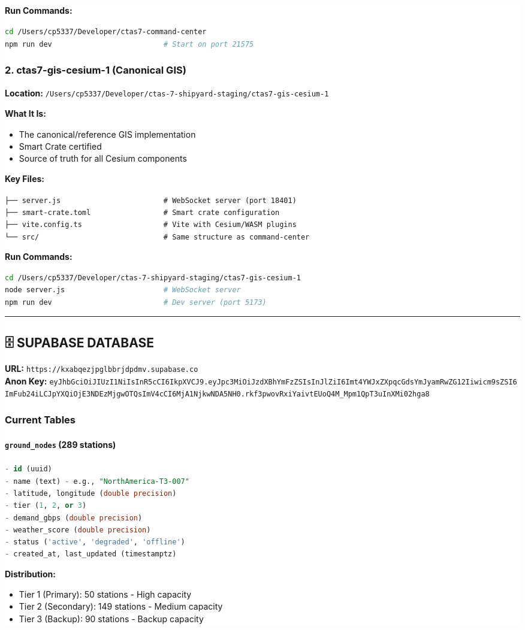 **Run Commands:**
```bash
cd /Users/cp5337/Developer/ctas7-command-center
npm run dev                          # Start on port 21575
```

### 2. **ctas7-gis-cesium-1** (Canonical GIS)
**Location:** `/Users/cp5337/Developer/ctas-7-shipyard-staging/ctas7-gis-cesium-1`

**What It Is:**
- The canonical/reference GIS implementation
- Smart Crate certified
- Source of truth for all Cesium components

**Key Files:**
```
├── server.js                        # WebSocket server (port 18401)
├── smart-crate.toml                 # Smart crate configuration
├── vite.config.ts                   # Vite with Cesium/WASM plugins
└── src/                             # Same structure as command-center
```

**Run Commands:**
```bash
cd /Users/cp5337/Developer/ctas-7-shipyard-staging/ctas7-gis-cesium-1
node server.js                       # WebSocket server
npm run dev                          # Dev server (port 5173)
```

---

## 🗄️ SUPABASE DATABASE

**URL:** `https://kxabqezjpglbbrjdpdmv.supabase.co`  
**Anon Key:** `eyJhbGciOiJIUzI1NiIsInR5cCI6IkpXVCJ9.eyJpc3MiOiJzdXBhYmFzZSIsInJlZiI6Imt4YWJxZXpqcGdsYmJyamRwZG12Iiwicm9sZSI6ImFub24iLCJpYXQiOjE3NDEzMjgwOTQsImV4cCI6MjA1NjkwNDA5NH0.rkf3pwovRxiYaivtEUoQ4M_Mpm1QpT3uInXMi02hga8`

### Current Tables

#### `ground_nodes` (289 stations)
```sql
- id (uuid)
- name (text) - e.g., "NorthAmerica-T3-007"
- latitude, longitude (double precision)
- tier (1, 2, or 3)
- demand_gbps (double precision)
- weather_score (double precision)
- status ('active', 'degraded', 'offline')
- created_at, last_updated (timestamptz)
```

**Distribution:**
- Tier 1 (Primary): 50 stations - High capacity
- Tier 2 (Secondary): 149 stations - Medium capacity
- Tier 3 (Backup): 90 stations - Backup capacity
